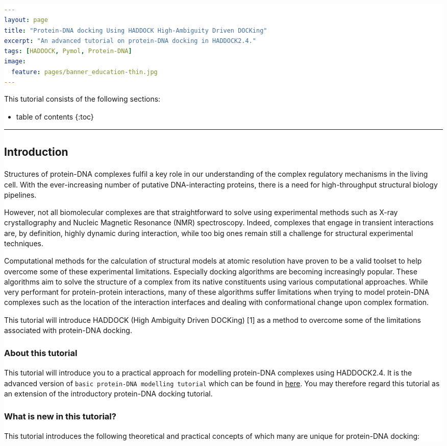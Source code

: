 ```yaml
---
layout: page
title: "Protein-DNA docking Using HADDOCK High-Ambiguity Driven DOCKing"
excerpt: "An advanced tutorial on protein-DNA docking in HADDOCK2.4."
tags: [HADDOCK, Pymol, Protein-DNA]
image:
  feature: pages/banner_education-thin.jpg
---
```

This tutorial consists of the following sections:

* table of contents
{:toc}



<hr>

## Introduction

Structures of protein-DNA complexes fulfil a key role in our understanding of the complex regulatory mechanisms in the living cell.
With the ever-increasing number of putative DNA-interacting proteins, there is a need for high-throughput structural biology pipelines.

However, not all biomolecular complexes are that straightforward to solve using experimental methods such as X-ray crystallography and Nucleic Magnetic Resonance (NMR) spectroscopy.
Indeed, complexes that engage in transient interactions are, by definition, highly dynamic during interaction, while too big ones remain still a challenge for structural experimental techniques.

Computational methods for the calculation of structural models at atomic resolution have proven to be a valid toolset to help overcome some of these experimental limitations.
Especially docking algorithms are becoming increasingly popular. These algorithms aim to solve the structure of a complex from its native constituents using various computational approaches.
While very performant for protein-protein interactions, many of these algorithms suffer limitations when trying to model protein-DNA complexes such as the location of the interaction interfaces and dealing with conformational change upon complex formation.

This tutorial will introduce HADDOCK (High Ambiguity Driven DOCKing) [1] as a method to overcome some of the limitations associated with protein-DNA docking.

### About this tutorial

This tutorial will introduce you to a practical approach for modelling protein-DNA complexes using HADDOCK2.4.
It is the advanced version of `basic protein-DNA modelling tutorial` which can be found in [here](https://www.bonvinlab.org/education/HADDOCK24/HADDOCK24-protein-DNA-basic).
You may therefore regard this tutorial as an extension of the introductory protein-DNA docking tutorial.

### What is new in this tutorial?

This tutorial introduces the following theoretical and practical concepts of which many are unique for protein-DNA docking:

